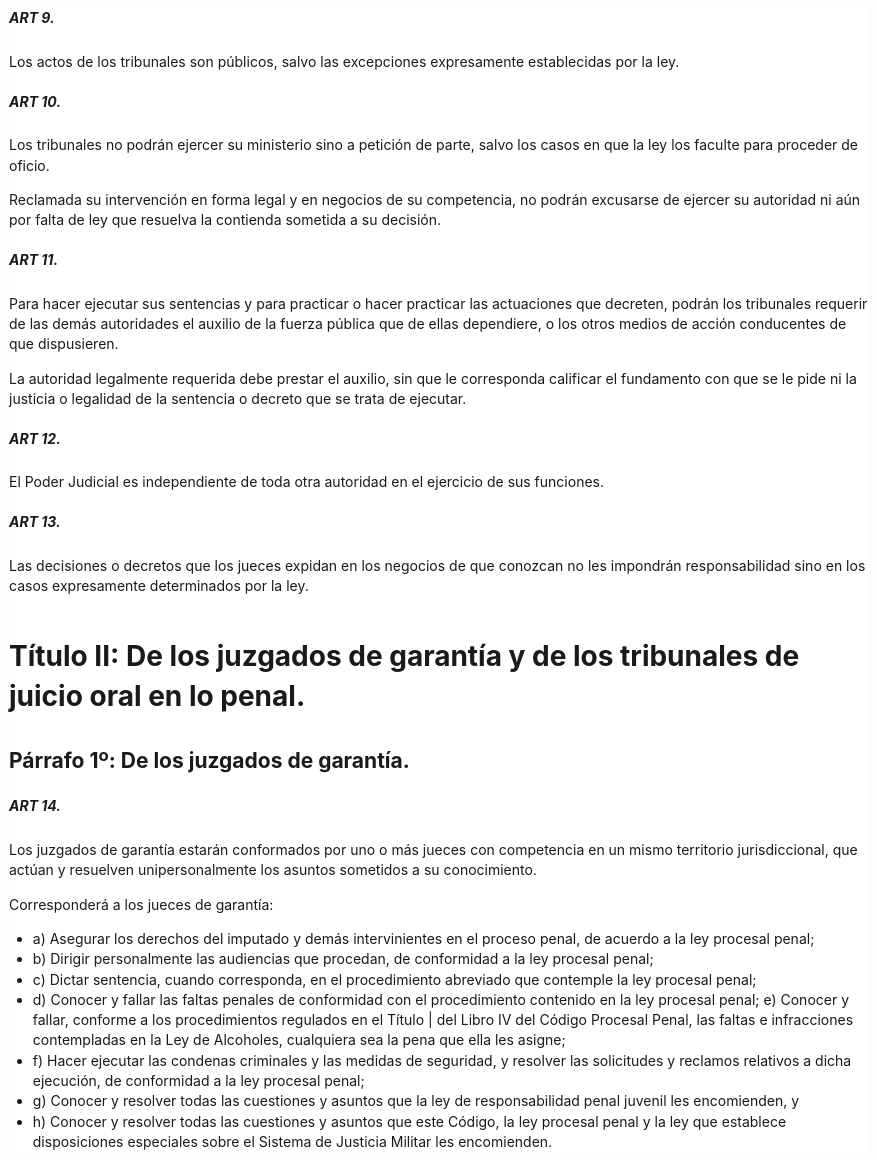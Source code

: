 ##### ART 9. 

Los actos de los tribunales son públicos, salvo las excepciones expresamente establecidas por la ley.

##### ART 10. 

Los tribunales no podrán ejercer su ministerio sino a petición de parte, salvo los casos en que la ley los faculte para proceder de oficio.

Reclamada su intervención en forma legal y en negocios de su competencia, no podrán excusarse de ejercer su autoridad ni aún por falta de ley que resuelva la contienda sometida a su decisión.

##### ART 11. 

Para hacer ejecutar sus sentencias y para practicar o hacer practicar las actuaciones que decreten, podrán los tribunales requerir de las demás autoridades el auxilio de la fuerza pública que de ellas dependiere, o los otros medios de acción conducentes de que dispusieren.

La autoridad legalmente requerida debe prestar el auxilio, sin que le corresponda calificar el fundamento con que se le pide ni la justicia o legalidad de la sentencia o decreto que se trata de ejecutar.

##### ART 12. 

El Poder Judicial es independiente de toda otra autoridad en el ejercicio de sus funciones.

##### ART 13. 

Las decisiones o decretos que los jueces expidan en los negocios de que conozcan no les impondrán responsabilidad sino en los casos expresamente determinados por la ley.

# Título II: De los juzgados de garantía y de los tribunales de juicio oral en lo penal.

## Párrafo 1º: De los juzgados de garantía.

##### ART 14. 

Los juzgados de garantía estarán conformados por uno o más jueces con competencia en un mismo territorio jurisdiccional, que actúan y resuelven unipersonalmente los asuntos sometidos a su conocimiento.

Corresponderá a los jueces de garantía:
- a) Asegurar los derechos del imputado y demás intervinientes en el proceso penal, de acuerdo a la ley procesal penal;
- b) Dirigir personalmente las audiencias que procedan, de conformidad a la ley procesal penal;
- c) Dictar sentencia, cuando corresponda, en el procedimiento abreviado que contemple la ley procesal penal;
- d) Conocer y fallar las faltas penales de conformidad con el procedimiento contenido en la ley procesal penal; e) Conocer y fallar, conforme a los procedimientos regulados en el Título | del Libro IV del Código Procesal Penal, las faltas e infracciones contempladas en la Ley de Alcoholes, cualquiera sea la pena que ella les asigne;
- f) Hacer ejecutar las condenas criminales y las medidas de seguridad, y resolver las solicitudes y reclamos relativos a dicha ejecución, de conformidad a la ley procesal penal;
- g) Conocer y resolver todas las cuestiones y asuntos que la ley de responsabilidad penal juvenil les encomienden, y
- h) Conocer y resolver todas las cuestiones y asuntos que este Código, la ley procesal penal y la ley que establece disposiciones especiales sobre el Sistema de Justicia Militar les encomienden.
